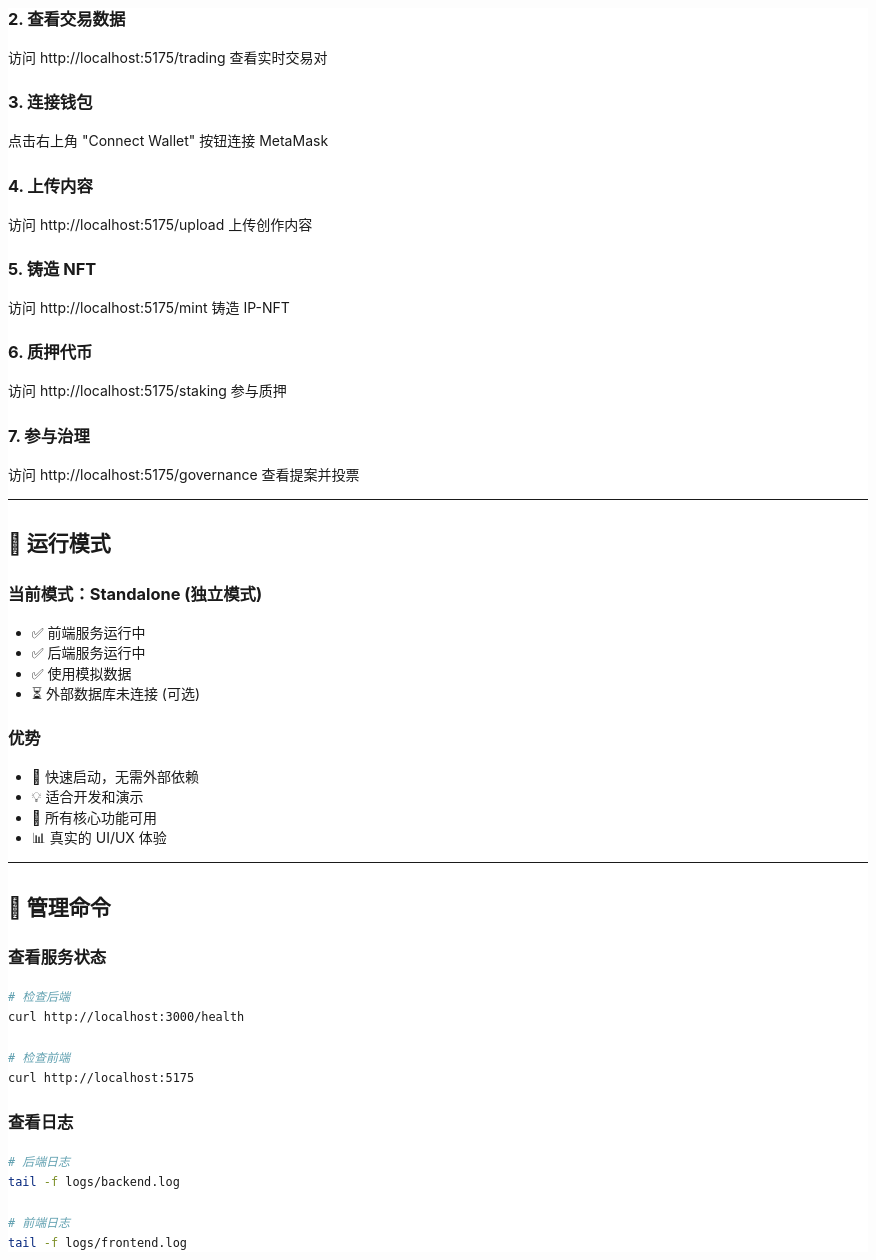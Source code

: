 ### 2. 查看交易数据
访问 http://localhost:5175/trading 查看实时交易对

### 3. 连接钱包
点击右上角 "Connect Wallet" 按钮连接 MetaMask

### 4. 上传内容
访问 http://localhost:5175/upload 上传创作内容

### 5. 铸造 NFT
访问 http://localhost:5175/mint 铸造 IP-NFT

### 6. 质押代币
访问 http://localhost:5175/staking 参与质押

### 7. 参与治理
访问 http://localhost:5175/governance 查看提案并投票

---

## 🔧 运行模式

### 当前模式：Standalone (独立模式)
- ✅ 前端服务运行中
- ✅ 后端服务运行中
- ✅ 使用模拟数据
- ⏳ 外部数据库未连接 (可选)

### 优势
- 🚀 快速启动，无需外部依赖
- 💡 适合开发和演示
- 🎯 所有核心功能可用
- 📊 真实的 UI/UX 体验

---

## 📝 管理命令

### 查看服务状态
```bash
# 检查后端
curl http://localhost:3000/health

# 检查前端
curl http://localhost:5175
```

### 查看日志
```bash
# 后端日志
tail -f logs/backend.log

# 前端日志
tail -f logs/frontend.log
```

